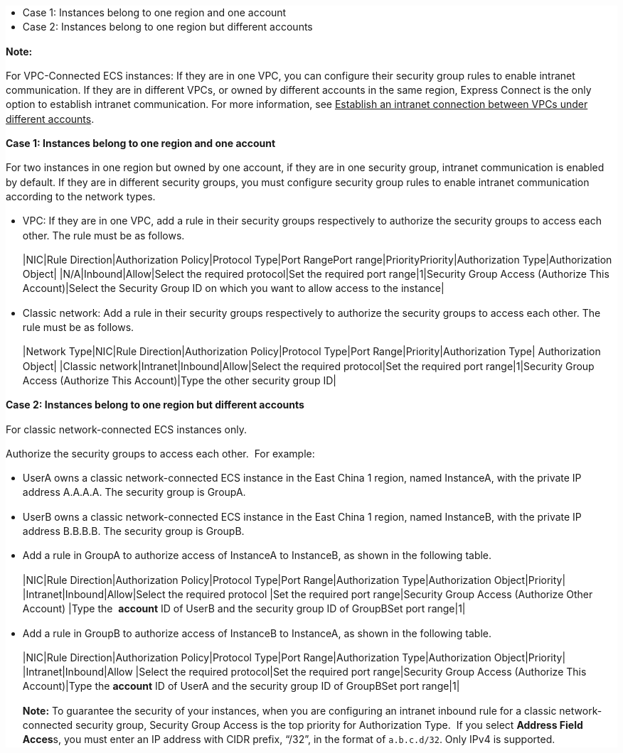 -   Case 1: Instances belong to one region and one account
-   Case 2: Instances belong to one region but different accounts

**Note:** 

For VPC-Connected ECS instances: If they are in one VPC, you can configure their security group rules to enable intranet communication. If they are in different VPCs, or owned by different accounts in the same region, Express Connect is the only option to establish intranet communication. For more information, see [Establish an intranet connection between VPCs under different accounts](https://www.alibabacloud.com/help/doc-detail/44842.htm).

**Case 1: Instances belong to one region and one account**

For two instances in one region but owned by one account, if they are in one security group, intranet communication is enabled by default. If they are in different security groups, you must configure security group rules to enable intranet communication according to the network types.

-   VPC: If they are in one VPC, add a rule in their security groups respectively to authorize the security groups to access each other. The rule must be as follows.

    |NIC|Rule Direction|Authorization Policy|Protocol Type|Port RangePort range|PriorityPriority|Authorization Type|Authorization Object|
    |N/A|Inbound|Allow|Select the required protocol|Set the required port range|1|Security Group Access \(Authorize This Account\)|Select the Security Group ID on which you want to allow access to the instance|

-   Classic network: Add a rule in their security groups respectively to authorize the security groups to access each other. The rule must be as follows.

    |Network Type|NIC|Rule Direction|Authorization Policy|Protocol Type|Port Range|Priority|Authorization Type| Authorization Object|
    |Classic network|Intranet|Inbound|Allow|Select the required protocol|Set the required port range|1|Security Group Access \(Authorize This Account\)|Type the other security group ID|


**Case 2: Instances belong to one region but different accounts**

For classic network-connected ECS instances only.

Authorize the security groups to access each other.  For example:

-   UserA owns a classic network-connected ECS instance in the East China 1 region, named InstanceA, with the private IP address A.A.A.A. The security group is GroupA.
-   UserB owns a classic network-connected ECS instance in the East China 1 region, named InstanceB, with the private IP address B.B.B.B. The security group is GroupB.
-   Add a rule in GroupA to authorize access of InstanceA to InstanceB, as shown in the following table.

    |NIC|Rule Direction|Authorization Policy|Protocol Type|Port Range|Authorization Type|Authorization Object|Priority|
    |Intranet|Inbound|Allow|Select the required protocol |Set the required port range|Security Group Access \(Authorize Other Account\) |Type the  **account** ID of UserB and the security group ID of GroupBSet port range|1|

-   Add a rule in GroupB to authorize access of InstanceB to InstanceA, as shown in the following table.

    |NIC|Rule Direction|Authorization Policy|Protocol Type|Port Range|Authorization Type|Authorization Object|Priority|
    |Intranet|Inbound|Allow |Select the required protocol|Set the required port range|Security Group Access \(Authorize This Account\)|Type the **account** ID of UserA and the security group ID of GroupBSet port range|1|

    **Note:** To guarantee the security of your instances, when you are configuring an intranet inbound rule for a classic network-connected security group, Security Group Access is the top priority for Authorization Type.  If you select **Address Field Acces**s, you must enter an IP address with CIDR prefix, “/32”, in the format of `a.b.c.d/32`. Only IPv4 is supported.
